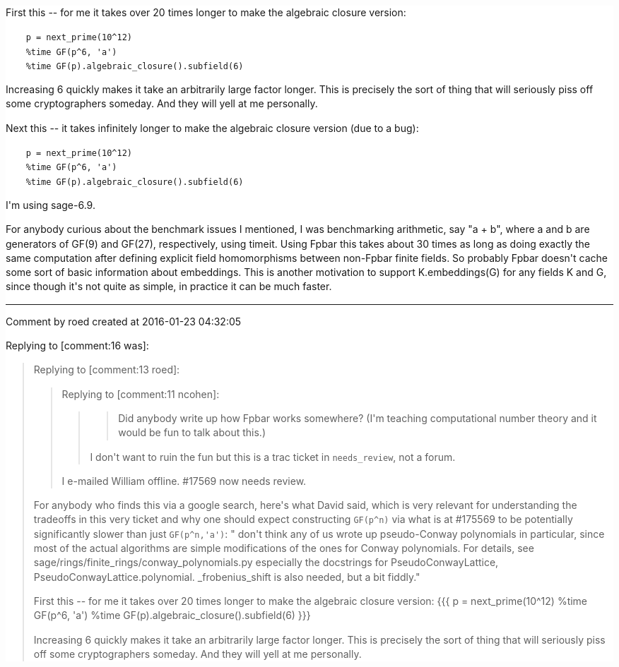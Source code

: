 First this -- for me it takes over 20 times longer to make the algebraic closure version:

```
    p = next_prime(10^12)
    %time GF(p^6, 'a')
    %time GF(p).algebraic_closure().subfield(6)
```


Increasing 6 quickly makes it take an arbitrarily large factor longer.   This is precisely the sort of thing that will seriously piss off some cryptographers someday.  And they will yell at me personally.

Next this -- it takes infinitely longer to make the algebraic closure version (due to a bug):

```
    p = next_prime(10^12)
    %time GF(p^6, 'a')
    %time GF(p).algebraic_closure().subfield(6)
```


I'm using sage-6.9.

For anybody curious about the benchmark issues I mentioned, I was benchmarking arithmetic, say "a + b", where a and b are generators of GF(9) and GF(27), respectively, using timeit.   Using Fpbar this takes about 30 times as long as doing exactly the same computation after defining explicit field homomorphisms  between non-Fpbar finite fields.  So probably Fpbar doesn't cache some sort of basic information about embeddings.    This is another motivation to support K.embeddings(G) for any fields K and G, since though it's not quite as simple, in practice it can be much faster.


---

Comment by roed created at 2016-01-23 04:32:05

Replying to [comment:16 was]:
> Replying to [comment:13 roed]:
> > Replying to [comment:11 ncohen]:
> > > > Did anybody write up how Fpbar works somewhere? (I'm teaching computational number theory and it would be fun to talk about this.)
> > > 
> > > I don't want to ruin the fun but this is a trac ticket in `needs_review`, not a forum.
> > 
> > I e-mailed William offline.  #17569 now needs review.
> 
> For anybody who finds this via a google search, here's what David said, which is very relevant for understanding the tradeoffs in this very ticket and why one should expect constructing `GF(p^n)` via what is at #175569 to be potentially significantly slower than just `GF(p^n,'a')`: " don't think any of us wrote up pseudo-Conway polynomials in particular, since most of the actual algorithms are simple modifications of the ones for Conway polynomials.  For details, see
> sage/rings/finite_rings/conway_polynomials.py
> especially the docstrings for PseudoConwayLattice, PseudoConwayLattice.polynomial.  _frobenius_shift is also needed, but a bit fiddly."
> 
> First this -- for me it takes over 20 times longer to make the algebraic closure version:
> {{{
>     p = next_prime(10^12)
>     %time GF(p^6, 'a')
>     %time GF(p).algebraic_closure().subfield(6)
> }}}
> 
> Increasing 6 quickly makes it take an arbitrarily large factor longer.   This is precisely the sort of thing that will seriously piss off some cryptographers someday.  And they will yell at me personally.
